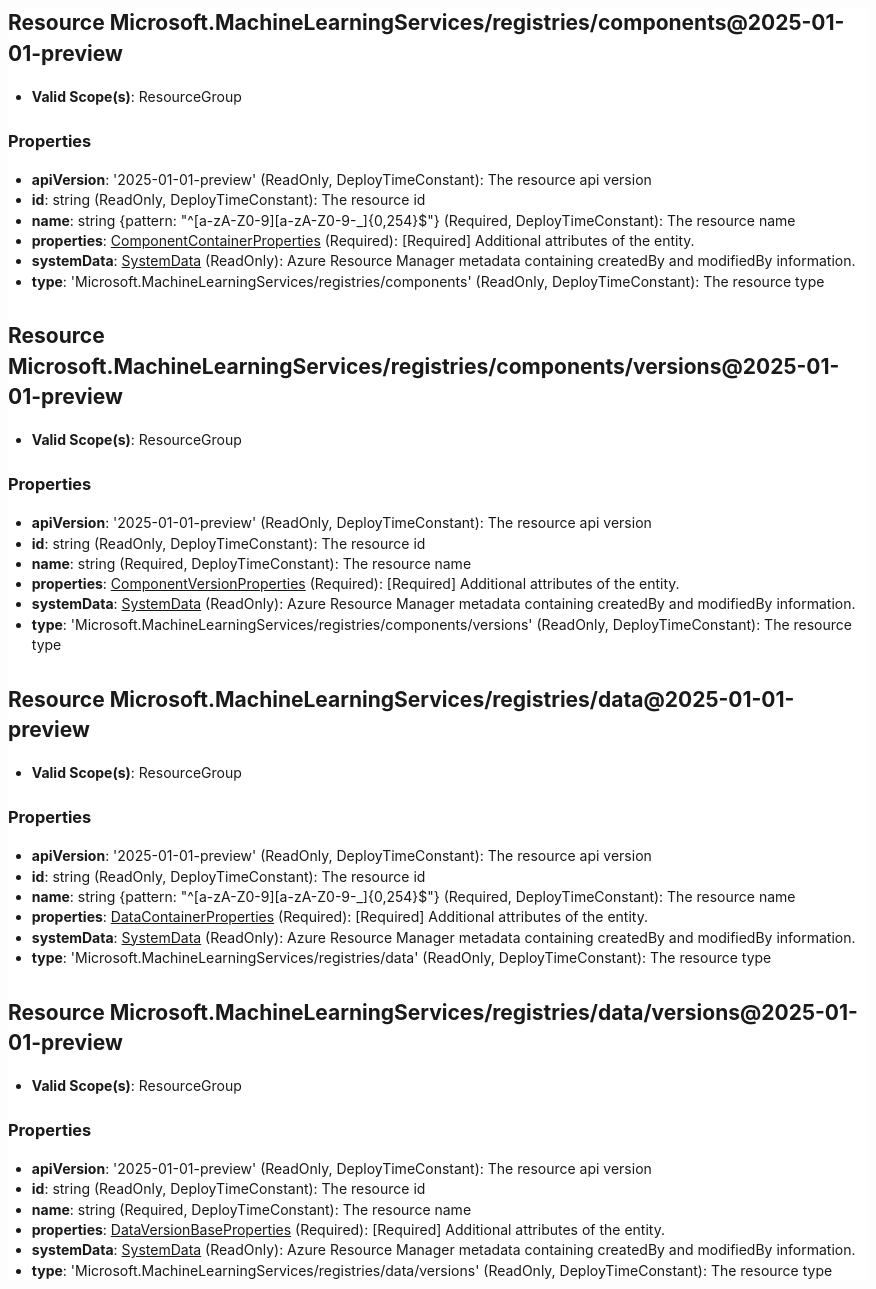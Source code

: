 ## Resource Microsoft.MachineLearningServices/registries/components@2025-01-01-preview
* **Valid Scope(s)**: ResourceGroup
### Properties
* **apiVersion**: '2025-01-01-preview' (ReadOnly, DeployTimeConstant): The resource api version
* **id**: string (ReadOnly, DeployTimeConstant): The resource id
* **name**: string {pattern: "^[a-zA-Z0-9][a-zA-Z0-9\-_]{0,254}$"} (Required, DeployTimeConstant): The resource name
* **properties**: [ComponentContainerProperties](#componentcontainerproperties) (Required): [Required] Additional attributes of the entity.
* **systemData**: [SystemData](#systemdata) (ReadOnly): Azure Resource Manager metadata containing createdBy and modifiedBy information.
* **type**: 'Microsoft.MachineLearningServices/registries/components' (ReadOnly, DeployTimeConstant): The resource type

## Resource Microsoft.MachineLearningServices/registries/components/versions@2025-01-01-preview
* **Valid Scope(s)**: ResourceGroup
### Properties
* **apiVersion**: '2025-01-01-preview' (ReadOnly, DeployTimeConstant): The resource api version
* **id**: string (ReadOnly, DeployTimeConstant): The resource id
* **name**: string (Required, DeployTimeConstant): The resource name
* **properties**: [ComponentVersionProperties](#componentversionproperties) (Required): [Required] Additional attributes of the entity.
* **systemData**: [SystemData](#systemdata) (ReadOnly): Azure Resource Manager metadata containing createdBy and modifiedBy information.
* **type**: 'Microsoft.MachineLearningServices/registries/components/versions' (ReadOnly, DeployTimeConstant): The resource type

## Resource Microsoft.MachineLearningServices/registries/data@2025-01-01-preview
* **Valid Scope(s)**: ResourceGroup
### Properties
* **apiVersion**: '2025-01-01-preview' (ReadOnly, DeployTimeConstant): The resource api version
* **id**: string (ReadOnly, DeployTimeConstant): The resource id
* **name**: string {pattern: "^[a-zA-Z0-9][a-zA-Z0-9\-_]{0,254}$"} (Required, DeployTimeConstant): The resource name
* **properties**: [DataContainerProperties](#datacontainerproperties) (Required): [Required] Additional attributes of the entity.
* **systemData**: [SystemData](#systemdata) (ReadOnly): Azure Resource Manager metadata containing createdBy and modifiedBy information.
* **type**: 'Microsoft.MachineLearningServices/registries/data' (ReadOnly, DeployTimeConstant): The resource type

## Resource Microsoft.MachineLearningServices/registries/data/versions@2025-01-01-preview
* **Valid Scope(s)**: ResourceGroup
### Properties
* **apiVersion**: '2025-01-01-preview' (ReadOnly, DeployTimeConstant): The resource api version
* **id**: string (ReadOnly, DeployTimeConstant): The resource id
* **name**: string (Required, DeployTimeConstant): The resource name
* **properties**: [DataVersionBaseProperties](#dataversionbaseproperties) (Required): [Required] Additional attributes of the entity.
* **systemData**: [SystemData](#systemdata) (ReadOnly): Azure Resource Manager metadata containing createdBy and modifiedBy information.
* **type**: 'Microsoft.MachineLearningServices/registries/data/versions' (ReadOnly, DeployTimeConstant): The resource type
